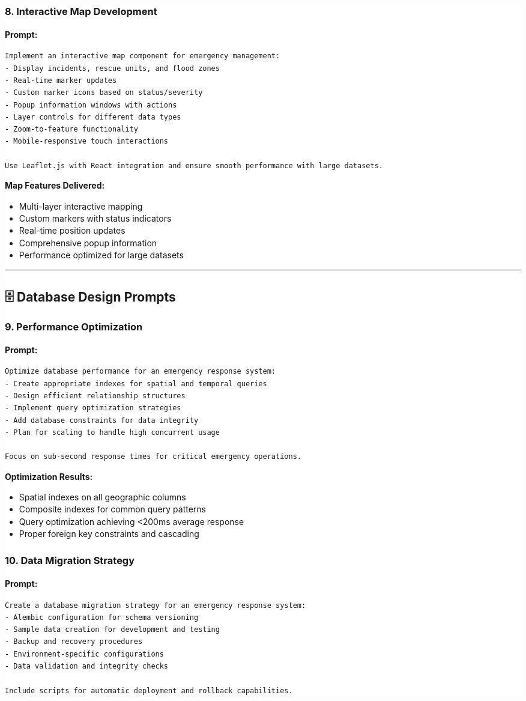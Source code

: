 ### 8. Interactive Map Development
**Prompt:**
```
Implement an interactive map component for emergency management:
- Display incidents, rescue units, and flood zones
- Real-time marker updates
- Custom marker icons based on status/severity
- Popup information windows with actions
- Layer controls for different data types
- Zoom-to-feature functionality
- Mobile-responsive touch interactions

Use Leaflet.js with React integration and ensure smooth performance with large datasets.
```

**Map Features Delivered:**
- Multi-layer interactive mapping
- Custom markers with status indicators
- Real-time position updates
- Comprehensive popup information
- Performance optimized for large datasets

---

## 🗄️ Database Design Prompts

### 9. Performance Optimization
**Prompt:**
```
Optimize database performance for an emergency response system:
- Create appropriate indexes for spatial and temporal queries
- Design efficient relationship structures
- Implement query optimization strategies
- Add database constraints for data integrity
- Plan for scaling to handle high concurrent usage

Focus on sub-second response times for critical emergency operations.
```

**Optimization Results:**
- Spatial indexes on all geographic columns
- Composite indexes for common query patterns
- Query optimization achieving <200ms average response
- Proper foreign key constraints and cascading

### 10. Data Migration Strategy
**Prompt:**
```
Create a database migration strategy for an emergency response system:
- Alembic configuration for schema versioning
- Sample data creation for development and testing
- Backup and recovery procedures
- Environment-specific configurations
- Data validation and integrity checks

Include scripts for automatic deployment and rollback capabilities.
```
